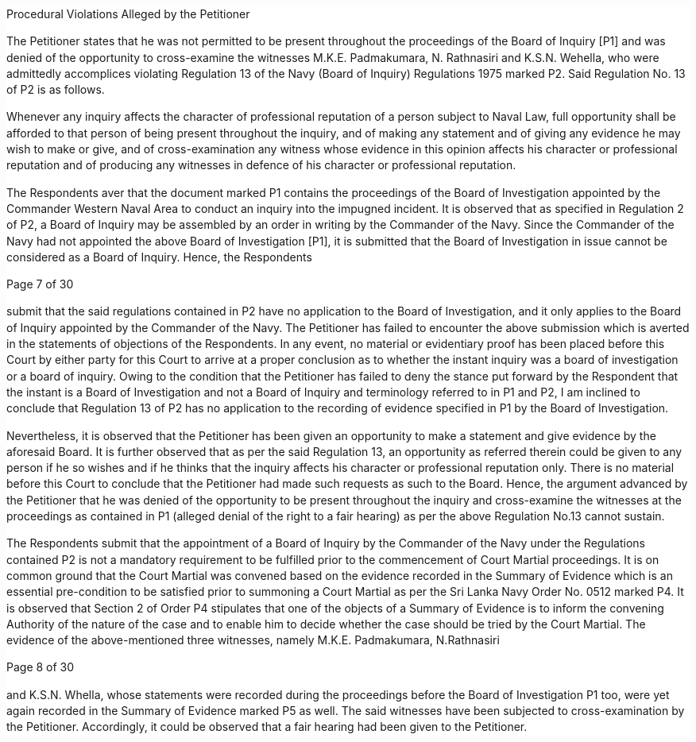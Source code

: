 Procedural Violations Alleged by the Petitioner

The Petitioner states that he was not permitted to be present throughout the proceedings of the Board of Inquiry [P1] and was denied of the opportunity to cross-examine the witnesses M.K.E. Padmakumara, N. Rathnasiri and K.S.N. Wehella, who were admittedly accomplices violating Regulation 13 of the Navy (Board of Inquiry) Regulations 1975 marked P2. Said Regulation No. 13 of P2 is as follows.

Whenever any inquiry affects the character of professional reputation of a person subject to Naval Law, full opportunity shall be afforded to that person of being present throughout the inquiry, and of making any statement and of giving any evidence he may wish to make or give, and of cross-examination any witness whose evidence in this opinion affects his character or professional reputation and of producing any witnesses in defence of his character or professional reputation.

The Respondents aver that the document marked P1 contains the proceedings of the Board of Investigation appointed by the Commander Western Naval Area to conduct an inquiry into the impugned incident. It is observed that as specified in Regulation 2 of P2, a Board of Inquiry may be assembled by an order in writing by the Commander of the Navy. Since the Commander of the Navy had not appointed the above Board of Investigation [P1], it is submitted that the Board of Investigation in issue cannot be considered as a Board of Inquiry. Hence, the Respondents

Page 7 of 30

submit that the said regulations contained in P2 have no application to the Board of Investigation, and it only applies to the Board of Inquiry appointed by the Commander of the Navy. The Petitioner has failed to encounter the above submission which is averted in the statements of objections of the Respondents. In any event, no material or evidentiary proof has been placed before this Court by either party for this Court to arrive at a proper conclusion as to whether the instant inquiry was a board of investigation or a board of inquiry. Owing to the condition that the Petitioner has failed to deny the stance put forward by the Respondent that the instant is a Board of Investigation and not a Board of Inquiry and terminology referred to in P1 and P2, I am inclined to conclude that Regulation 13 of P2 has no application to the recording of evidence specified in P1 by the Board of Investigation.

Nevertheless, it is observed that the Petitioner has been given an opportunity to make a statement and give evidence by the aforesaid Board. It is further observed that as per the said Regulation 13, an opportunity as referred therein could be given to any person if he so wishes and if he thinks that the inquiry affects his character or professional reputation only. There is no material before this Court to conclude that the Petitioner had made such requests as such to the Board. Hence, the argument advanced by the Petitioner that he was denied of the opportunity to be present throughout the inquiry and cross-examine the witnesses at the proceedings as contained in P1 (alleged denial of the right to a fair hearing) as per the above Regulation No.13 cannot sustain.

The Respondents submit that the appointment of a Board of Inquiry by the Commander of the Navy under the Regulations contained P2 is not a mandatory requirement to be fulfilled prior to the commencement of Court Martial proceedings. It is on common ground that the Court Martial was convened based on the evidence recorded in the Summary of Evidence which is an essential pre-condition to be satisfied prior to summoning a Court Martial as per the Sri Lanka Navy Order No. 0512 marked P4. It is observed that Section 2 of Order P4 stipulates that one of the objects of a Summary of Evidence is to inform the convening Authority of the nature of the case and to enable him to decide whether the case should be tried by the Court Martial. The evidence of the above-mentioned three witnesses, namely M.K.E. Padmakumara, N.Rathnasiri

Page 8 of 30

and K.S.N. Whella, whose statements were recorded during the proceedings before the Board of Investigation P1 too, were yet again recorded in the Summary of Evidence marked P5 as well. The said witnesses have been subjected to cross-examination by the Petitioner. Accordingly, it could be observed that a fair hearing had been given to the Petitioner.
